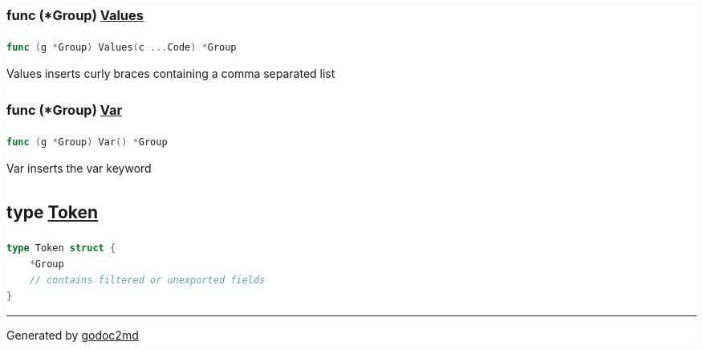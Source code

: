 


### <a name="Group.Values">func</a> (\*Group) [Values](/src/target/generated.go?s=1470:1510#L61)
``` go
func (g *Group) Values(c ...Code) *Group
```
Values inserts curly braces containing a comma separated list




### <a name="Group.Var">func</a> (\*Group) [Var](/src/target/generated.go?s=21797:21825#L1074)
``` go
func (g *Group) Var() *Group
```
Var inserts the var keyword




## <a name="Token">type</a> [Token](/src/target/tokens.go?s=331:400#L11)
``` go
type Token struct {
    *Group
    // contains filtered or unexported fields
}
```













- - -
Generated by [godoc2md](http://godoc.org/github.com/davecheney/godoc2md)

